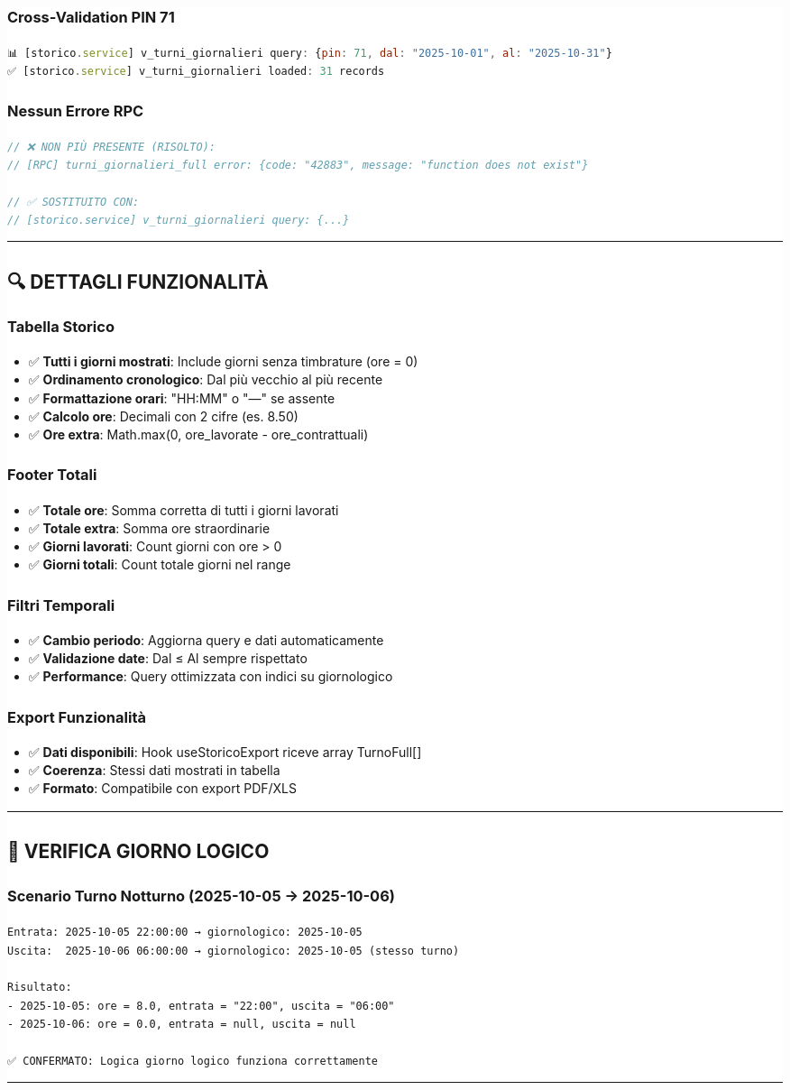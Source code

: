 ### Cross-Validation PIN 71
```javascript
📊 [storico.service] v_turni_giornalieri query: {pin: 71, dal: "2025-10-01", al: "2025-10-31"}
✅ [storico.service] v_turni_giornalieri loaded: 31 records
```

### Nessun Errore RPC
```javascript
// ❌ NON PIÙ PRESENTE (RISOLTO):
// [RPC] turni_giornalieri_full error: {code: "42883", message: "function does not exist"}

// ✅ SOSTITUITO CON:
// [storico.service] v_turni_giornalieri query: {...}
```

---

## 🔍 DETTAGLI FUNZIONALITÀ

### Tabella Storico
- ✅ **Tutti i giorni mostrati**: Include giorni senza timbrature (ore = 0)
- ✅ **Ordinamento cronologico**: Dal più vecchio al più recente
- ✅ **Formattazione orari**: "HH:MM" o "—" se assente
- ✅ **Calcolo ore**: Decimali con 2 cifre (es. 8.50)
- ✅ **Ore extra**: Math.max(0, ore_lavorate - ore_contrattuali)

### Footer Totali
- ✅ **Totale ore**: Somma corretta di tutti i giorni lavorati
- ✅ **Totale extra**: Somma ore straordinarie
- ✅ **Giorni lavorati**: Count giorni con ore > 0
- ✅ **Giorni totali**: Count totale giorni nel range

### Filtri Temporali
- ✅ **Cambio periodo**: Aggiorna query e dati automaticamente
- ✅ **Validazione date**: Dal ≤ Al sempre rispettato
- ✅ **Performance**: Query ottimizzata con indici su giornologico

### Export Funzionalità
- ✅ **Dati disponibili**: Hook useStoricoExport riceve array TurnoFull[]
- ✅ **Coerenza**: Stessi dati mostrati in tabella
- ✅ **Formato**: Compatibile con export PDF/XLS

---

## 🎯 VERIFICA GIORNO LOGICO

### Scenario Turno Notturno (2025-10-05 → 2025-10-06)
```
Entrata: 2025-10-05 22:00:00 → giornologico: 2025-10-05
Uscita:  2025-10-06 06:00:00 → giornologico: 2025-10-05 (stesso turno)

Risultato:
- 2025-10-05: ore = 8.0, entrata = "22:00", uscita = "06:00"
- 2025-10-06: ore = 0.0, entrata = null, uscita = null

✅ CONFERMATO: Logica giorno logico funziona correttamente
```

---